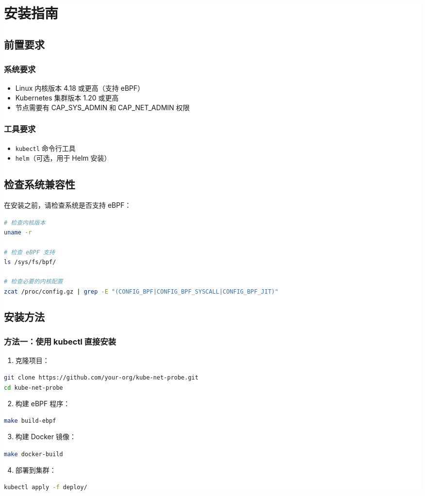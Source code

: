 # 安装指南

## 前置要求

### 系统要求

- Linux 内核版本 4.18 或更高（支持 eBPF）
- Kubernetes 集群版本 1.20 或更高
- 节点需要有 CAP_SYS_ADMIN 和 CAP_NET_ADMIN 权限

### 工具要求

- `kubectl` 命令行工具
- `helm`（可选，用于 Helm 安装）

## 检查系统兼容性

在安装之前，请检查系统是否支持 eBPF：

```bash
# 检查内核版本
uname -r

# 检查 eBPF 支持
ls /sys/fs/bpf/

# 检查必要的内核配置
zcat /proc/config.gz | grep -E "(CONFIG_BPF|CONFIG_BPF_SYSCALL|CONFIG_BPF_JIT)"
```

## 安装方法

### 方法一：使用 kubectl 直接安装

1. 克隆项目：
```bash
git clone https://github.com/your-org/kube-net-probe.git
cd kube-net-probe
```

2. 构建 eBPF 程序：
```bash
make build-ebpf
```

3. 构建 Docker 镜像：
```bash
make docker-build
```

4. 部署到集群：
```bash
kubectl apply -f deploy/
```
